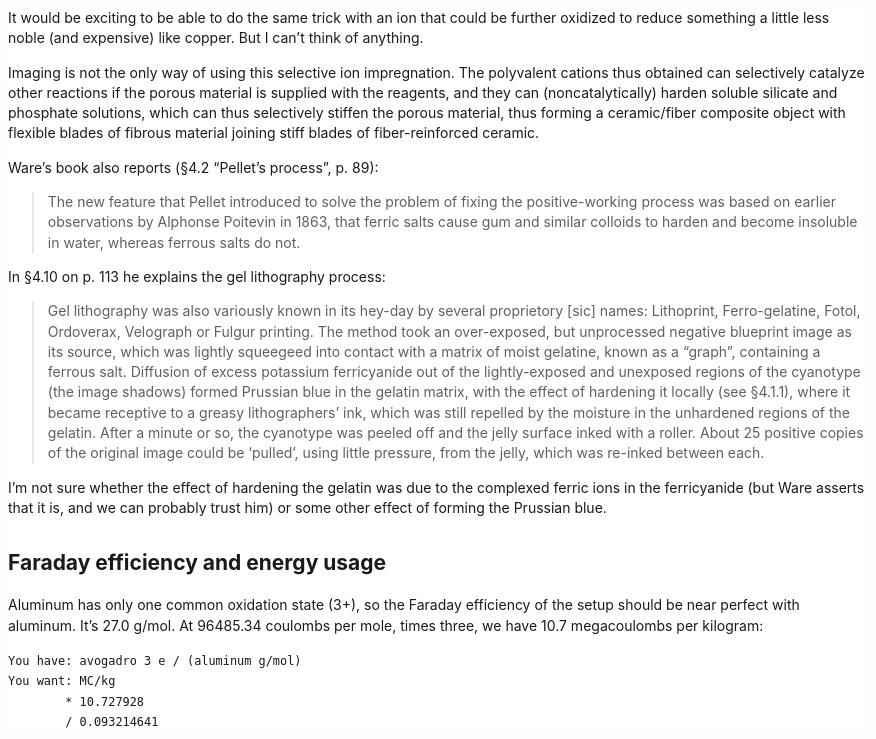 [3]: https://en.wikipedia.org/wiki/Iron%28III%29#Chemistry_of_iron%28III%29

It would be exciting to be able to do the same trick with an ion that
could be further oxidized to reduce something a little less noble (and
expensive) like copper.  But I can’t think of anything.

Imaging is not the only way of using this selective ion impregnation.
The polyvalent cations thus obtained can selectively catalyze other
reactions if the porous material is supplied with the reagents, and
they can (noncatalytically) harden soluble silicate and phosphate
solutions, which can thus selectively stiffen the porous material,
thus forming a ceramic/fiber composite object with flexible blades of
fibrous material joining stiff blades of fiber-reinforced ceramic.

Ware’s book also reports (§4.2 “Pellet’s process”, p. 89):

> The new feature that Pellet introduced to solve the problem of
> fixing the positive-working process was based on earlier
> observations by Alphonse Poitevin in 1863, that ferric salts cause
> gum and similar colloids to harden and become insoluble in water,
> whereas ferrous salts do not.

In §4.10 on p. 113 he explains the gel lithography process:

> Gel lithography was also variously known in its hey-day by several
> proprietory [sic] names: Lithoprint, Ferro-gelatine, Fotol,
> Ordoverax, Velograph or Fulgur printing. The method took an
> over-exposed, but unprocessed negative blueprint image as its
> source, which was lightly squeegeed into contact with a matrix of
> moist gelatine, known as a “graph”, containing a ferrous
> salt. Diffusion of excess potassium ferricyanide out of the
> lightly-exposed and unexposed regions of the cyanotype (the image
> shadows) formed Prussian blue in the gelatin matrix, with the effect
> of hardening it locally (see §4.1.1), where it became receptive to a
> greasy lithographers’ ink, which was still repelled by the moisture
> in the unhardened regions of the gelatin. After a minute or so, the
> cyanotype was peeled off and the jelly surface inked with a
> roller. About 25 positive copies of the original image could be
> ‘pulled’, using little pressure, from the jelly, which was re-inked
> between each.

I’m not sure whether the effect of hardening the gelatin was due to
the complexed ferric ions in the ferricyanide (but Ware asserts that
it is, and we can probably trust him) or some other effect of forming
the Prussian blue.

Faraday efficiency and energy usage
-----------------------------------

Aluminum has only one common oxidation state (3+), so the Faraday
efficiency of the setup should be near perfect with aluminum.  It’s
27.0 g/mol.  At 96485.34 coulombs per mole, times three, we have 10.7
megacoulombs per kilogram:

    You have: avogadro 3 e / (aluminum g/mol)
    You want: MC/kg
            * 10.727928
            / 0.093214641


[0]: https://hackaday.com/2021/12/17/simple-mods-turn-3d-printer-into-electrochemical-metal-cutter/
[1]: https://reprap.org/wiki/Electrochemical_Machining#A_Study_on_Suitability_for_PCB_Manufacturing
[10]: https://en.wikipedia.org/wiki/Standard_electrode_potential_%28data_page%29
[11]: https://en.wikipedia.org/wiki/Conductivity_%28electrolytic%29
[12]: https://en.wikipedia.org/wiki/Abundance_of_elements_in_Earth's_crust
[25]: https://en.wikipedia.org/wiki/Metal_matrix_composite
[17]: http://www.matweb.com/search/datasheet.aspx?matguid=6e8936b3ad994f13bfb29923cc1506a9&n=1&ckck=1
[18]: http://www.matweb.com/search/DataSheet.aspx?MatGUID=084b3ac6dc06492d936cd066aa02b2a7&ckck=1
[14]: http://www.totalmateria.com/Article138.htm
[11]: https://en.wikipedia.org/wiki/Magnesium_alloy
[16]: https://www.azom.com/properties.aspx?ArticleID=618
[22]: https://arruda.engin.umich.edu/wp-content/uploads/sites/170/2014/08/2007-Ultrastrong-and-Stiff-Layered-Polymer-Nanocomposites-Science.pdf
[23]: https://www.sciencedirect.com/science/article/pii/S2187076417301495 "Fabrication of hard cermets by in-situ synthesis and infiltration of metal melts into WC powder compacts, by G. Liu, S. Guo, J. Li, K. Chen, and D. Fan, 10.1016/j.jascer.2017.09.003, cc-by-nc-nd"
[24]: http://matweb.com/search/datasheet.aspx?MatGUID=40182acd06bc4bca81c8b6a87510d57d "PCC-Advanced Forming Technology 30% AlSiC Metal Matrix Composite"